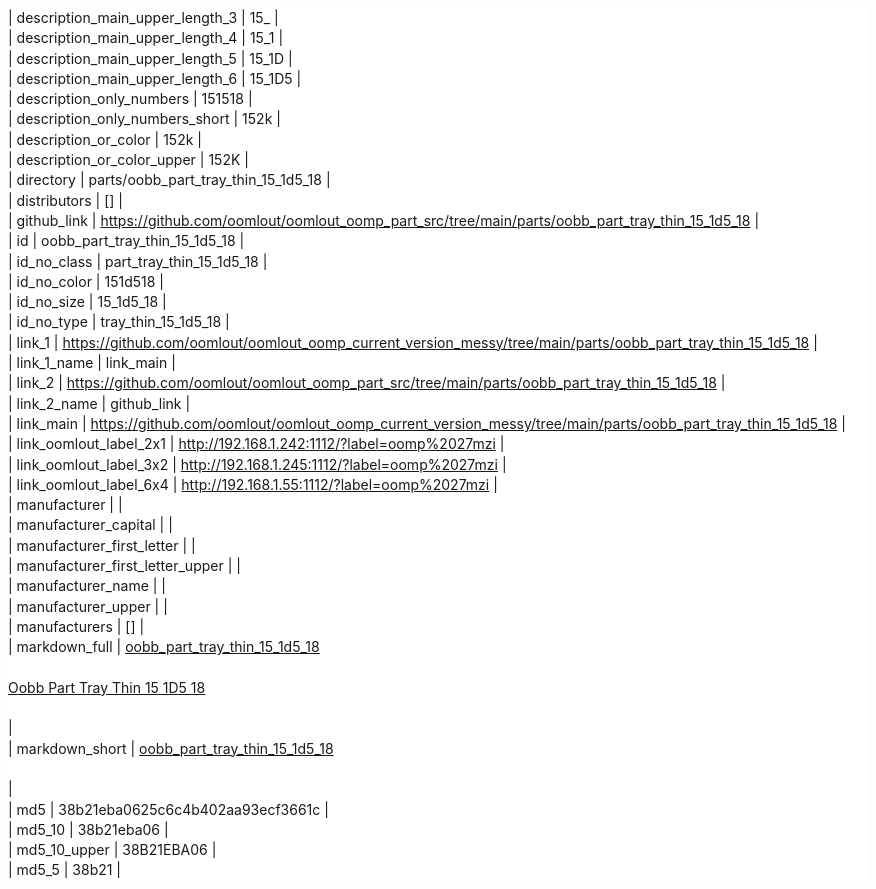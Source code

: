 | description_main_upper_length_3 | 15_ |  
| description_main_upper_length_4 | 15_1 |  
| description_main_upper_length_5 | 15_1D |  
| description_main_upper_length_6 | 15_1D5 |  
| description_only_numbers | 151518 |  
| description_only_numbers_short | 152k |  
| description_or_color | 152k |  
| description_or_color_upper | 152K |  
| directory | parts/oobb_part_tray_thin_15_1d5_18 |  
| distributors | [] |  
| github_link | https://github.com/oomlout/oomlout_oomp_part_src/tree/main/parts/oobb_part_tray_thin_15_1d5_18 |  
| id | oobb_part_tray_thin_15_1d5_18 |  
| id_no_class | part_tray_thin_15_1d5_18 |  
| id_no_color | 151d518 |  
| id_no_size | 15_1d5_18 |  
| id_no_type | tray_thin_15_1d5_18 |  
| link_1 | https://github.com/oomlout/oomlout_oomp_current_version_messy/tree/main/parts/oobb_part_tray_thin_15_1d5_18 |  
| link_1_name | link_main |  
| link_2 | https://github.com/oomlout/oomlout_oomp_part_src/tree/main/parts/oobb_part_tray_thin_15_1d5_18 |  
| link_2_name | github_link |  
| link_main | https://github.com/oomlout/oomlout_oomp_current_version_messy/tree/main/parts/oobb_part_tray_thin_15_1d5_18 |  
| link_oomlout_label_2x1 | http://192.168.1.242:1112/?label=oomp%2027mzi |  
| link_oomlout_label_3x2 | http://192.168.1.245:1112/?label=oomp%2027mzi |  
| link_oomlout_label_6x4 | http://192.168.1.55:1112/?label=oomp%2027mzi |  
| manufacturer |  |  
| manufacturer_capital |  |  
| manufacturer_first_letter |  |  
| manufacturer_first_letter_upper |  |  
| manufacturer_name |  |  
| manufacturer_upper |  |  
| manufacturers | [] |  
| markdown_full | [oobb_part_tray_thin_15_1d5_18](https://github.com/oomlout/oomlout_oomp_current_version_messy/tree/main/parts/oobb_part_tray_thin_15_1d5_18)<br>[](https://github.com/oomlout/oomlout_oomp_current_version_messy/tree/main/parts/oobb_part_tray_thin_15_1d5_18)<br>[Oobb Part Tray Thin 15 1D5 18](https://github.com/oomlout/oomlout_oomp_current_version_messy/tree/main/parts/oobb_part_tray_thin_15_1d5_18)<br><br> |  
| markdown_short | [oobb_part_tray_thin_15_1d5_18](https://github.com/oomlout/oomlout_oomp_current_version_messy/tree/main/parts/oobb_part_tray_thin_15_1d5_18)<br><br> |  
| md5 | 38b21eba0625c6c4b402aa93ecf3661c |  
| md5_10 | 38b21eba06 |  
| md5_10_upper | 38B21EBA06 |  
| md5_5 | 38b21 |  